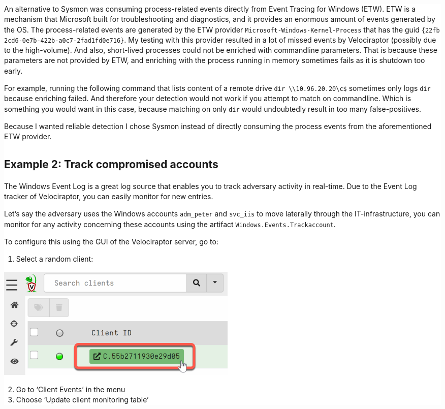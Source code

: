 An alternative to Sysmon was consuming process-related events directly
from Event Tracing for Windows (ETW). ETW is a mechanism that
Microsoft built for troubleshooting and diagnostics, and it provides
an enormous amount of events generated by the OS. The process-related
events are generated by the ETW provider
`Microsoft-Windows-Kernel-Process` that has the guid
`{22fb2cd6-0e7b-422b-a0c7-2fad1fd0e716}`. My testing with this
provider resulted in a lot of missed events by Velociraptor (possibly
due to the high-volume). And also, short-lived processes could not be
enriched with commandline parameters. That is because these parameters
are not provided by ETW, and enriching with the process running in
memory sometimes fails as it is shutdown too early.

For example, running the following command that lists content of a
remote drive `dir \\10.96.20.20\c$` sometimes only logs `dir` because
enriching failed. And therefore your detection would not work if you
attempt to match on commandline. Which is something you would want in
this case, because matching on only `dir` would undoubtedly result in
too many false-positives.

Because I wanted reliable detection I chose Sysmon instead of directly
consuming the process events from the aforementioned ETW provider.


## Example 2: Track compromised accounts

The Windows Event Log is a great log source that enables you to track
adversary activity in real-time. Due to the Event Log tracker of
Velociraptor, you can easily monitor for new entries.

Let’s say the adversary uses the Windows accounts `adm_peter` and
`svc_iis` to move laterally through the IT-infrastructure, you can
monitor for any activity concerning these accounts using the artifact
`Windows.Events.Trackaccount`.

To configure this using the GUI of the Velociraptor server, go to:

1. Select a random client:

![](images/4.png)

2. Go to ‘Client Events’ in the menu
3. Choose ‘Update client monitoring table’
